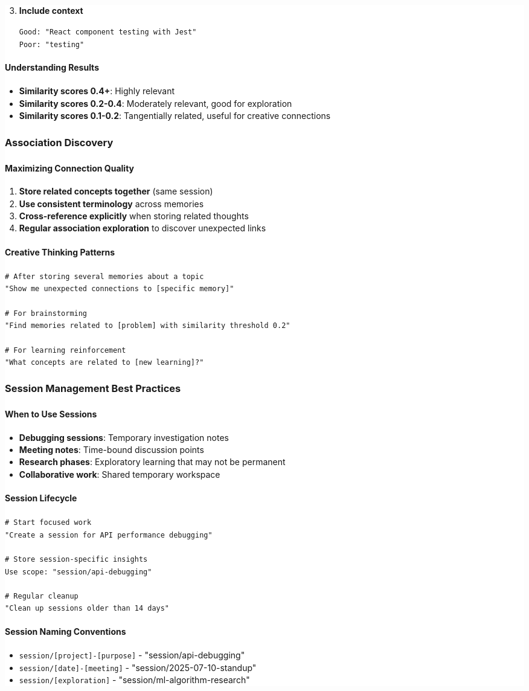 3. **Include context**
   ```
   Good: "React component testing with Jest"
   Poor: "testing"
   ```

#### Understanding Results
- **Similarity scores 0.4+**: Highly relevant
- **Similarity scores 0.2-0.4**: Moderately relevant, good for exploration
- **Similarity scores 0.1-0.2**: Tangentially related, useful for creative connections

### Association Discovery

#### Maximizing Connection Quality
1. **Store related concepts together** (same session)
2. **Use consistent terminology** across memories
3. **Cross-reference explicitly** when storing related thoughts
4. **Regular association exploration** to discover unexpected links

#### Creative Thinking Patterns
```instructions
# After storing several memories about a topic
"Show me unexpected connections to [specific memory]"

# For brainstorming
"Find memories related to [problem] with similarity threshold 0.2"

# For learning reinforcement  
"What concepts are related to [new learning]?"
```

### Session Management Best Practices

#### When to Use Sessions
- **Debugging sessions**: Temporary investigation notes
- **Meeting notes**: Time-bound discussion points
- **Research phases**: Exploratory learning that may not be permanent
- **Collaborative work**: Shared temporary workspace

#### Session Lifecycle
```instructions
# Start focused work
"Create a session for API performance debugging"

# Store session-specific insights
Use scope: "session/api-debugging"

# Regular cleanup
"Clean up sessions older than 14 days"
```

#### Session Naming Conventions
- `session/[project]-[purpose]` - "session/api-debugging"
- `session/[date]-[meeting]` - "session/2025-07-10-standup"
- `session/[exploration]` - "session/ml-algorithm-research"
